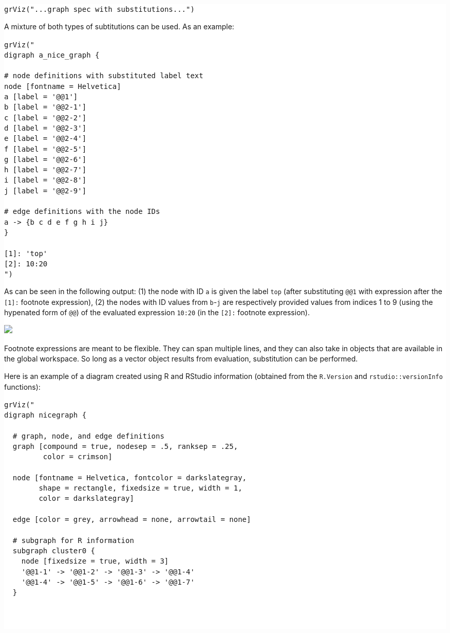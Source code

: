 <div class="highlight highlight-R"><pre>grViz(<span class="pl-s"><span class="pl-pds">"</span>...graph spec with substitutions...<span class="pl-pds">"</span></span>)</pre></div>

<p>A mixture of both types of subtitutions can be used. As an example:</p>

<div class="highlight highlight-R"><pre>grViz(<span class="pl-s"><span class="pl-pds">"</span></span>
<span class="pl-s">digraph a_nice_graph {</span>
<span class="pl-s"></span>
<span class="pl-s"># node definitions with substituted label text</span>
<span class="pl-s">node [fontname = Helvetica]</span>
<span class="pl-s">a [label = '@@1']</span>
<span class="pl-s">b [label = '@@2-1']</span>
<span class="pl-s">c [label = '@@2-2']</span>
<span class="pl-s">d [label = '@@2-3']</span>
<span class="pl-s">e [label = '@@2-4']</span>
<span class="pl-s">f [label = '@@2-5']</span>
<span class="pl-s">g [label = '@@2-6']</span>
<span class="pl-s">h [label = '@@2-7']</span>
<span class="pl-s">i [label = '@@2-8']</span>
<span class="pl-s">j [label = '@@2-9']</span>
<span class="pl-s"></span>
<span class="pl-s"># edge definitions with the node IDs</span>
<span class="pl-s">a -&gt; {b c d e f g h i j}</span>
<span class="pl-s">}</span>
<span class="pl-s"></span>
<span class="pl-s">[1]: 'top'</span>
<span class="pl-s">[2]: 10:20</span>
<span class="pl-s"><span class="pl-pds">"</span></span>)</pre></div>

<p>As can be seen in the following output: (1) the node with ID <code>a</code> is given the label <code>top</code> (after substituting <code>@@1</code> with expression after the <code>[1]:</code> footnote expression), (2) the nodes with ID values from <code>b</code>-<code>j</code> are respectively provided values from indices 1 to 9 (using the hypenated form of <code>@@</code>) of the evaluated expression <code>10:20</code> (in the <code>[2]:</code> footnote expression).</p>

<p><a href="/timelyportfolio/DiagrammeR/blob/master/inst/img/grViz_3.png" target="_blank"><img src="/timelyportfolio/DiagrammeR/raw/master/inst/img/grViz_3.png" style="max-width:100%;"></a></p>

<p>Footnote expressions are meant to be flexible. They can span multiple lines, and they can also take in objects that are available in the global workspace. So long as a vector object results from evaluation, substitution can be performed.</p>

<p>Here is an example of a diagram created using R and RStudio information (obtained from the <code>R.Version</code> and <code>rstudio::versionInfo</code> functions):</p>

<div class="highlight highlight-R"><pre>grViz(<span class="pl-s"><span class="pl-pds">"</span></span>
<span class="pl-s">digraph nicegraph {</span>
<span class="pl-s"></span>
<span class="pl-s">  # graph, node, and edge definitions</span>
<span class="pl-s">  graph [compound = true, nodesep = .5, ranksep = .25,</span>
<span class="pl-s">         color = crimson]</span>
<span class="pl-s"></span>
<span class="pl-s">  node [fontname = Helvetica, fontcolor = darkslategray,</span>
<span class="pl-s">        shape = rectangle, fixedsize = true, width = 1,</span>
<span class="pl-s">        color = darkslategray]</span>
<span class="pl-s"></span>
<span class="pl-s">  edge [color = grey, arrowhead = none, arrowtail = none]</span>
<span class="pl-s"></span>
<span class="pl-s">  # subgraph for R information</span>
<span class="pl-s">  subgraph cluster0 {</span>
<span class="pl-s">    node [fixedsize = true, width = 3]</span>
<span class="pl-s">    '@@1-1' -&gt; '@@1-2' -&gt; '@@1-3' -&gt; '@@1-4'</span>
<span class="pl-s">    '@@1-4' -&gt; '@@1-5' -&gt; '@@1-6' -&gt; '@@1-7'</span>
<span class="pl-s">  }</span>
<span class="pl-s"></span>

[1]: 'a'
[1]: LETTERS